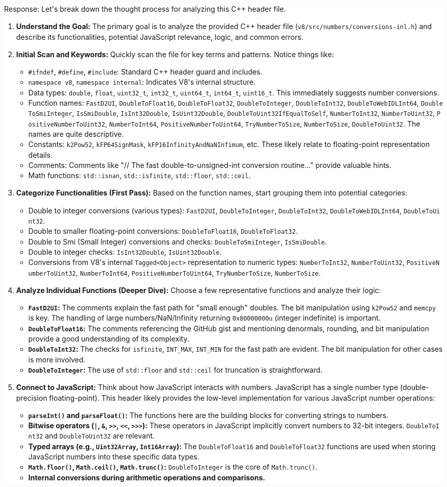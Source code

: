 Response:
Let's break down the thought process for analyzing this C++ header file.

1. **Understand the Goal:** The primary goal is to analyze the provided C++ header file (`v8/src/numbers/conversions-inl.h`) and describe its functionalities, potential JavaScript relevance, logic, and common errors.

2. **Initial Scan and Keywords:**  Quickly scan the file for key terms and patterns. Notice things like:
    * `#ifndef`, `#define`, `#include`: Standard C++ header guard and includes.
    * `namespace v8`, `namespace internal`: Indicates V8's internal structure.
    * Data types: `double`, `float`, `uint32_t`, `int32_t`, `uint64_t`, `int64_t`, `uint16_t`. This immediately suggests number conversions.
    * Function names: `FastD2UI`, `DoubleToFloat16`, `DoubleToFloat32`, `DoubleToInteger`, `DoubleToInt32`, `DoubleToWebIDLInt64`, `DoubleToSmiInteger`, `IsSmiDouble`, `IsInt32Double`, `IsUint32Double`, `DoubleToUint32IfEqualToSelf`, `NumberToInt32`, `NumberToUint32`, `PositiveNumberToUint32`, `NumberToInt64`, `PositiveNumberToUint64`, `TryNumberToSize`, `NumberToSize`, `DoubleToUint32`. The names are quite descriptive.
    * Constants: `k2Pow52`, `kFP64SignMask`, `kFP16InfinityAndNaNInfimum`, etc. These likely relate to floating-point representation details.
    * Comments:  Comments like "// The fast double-to-unsigned-int conversion routine..."  provide valuable hints.
    * Math functions: `std::isnan`, `std::isfinite`, `std::floor`, `std::ceil`.

3. **Categorize Functionalities (First Pass):** Based on the function names, start grouping them into potential categories:
    * Double to integer conversions (various types): `FastD2UI`, `DoubleToInteger`, `DoubleToInt32`, `DoubleToWebIDLInt64`, `DoubleToUint32`.
    * Double to smaller floating-point conversions: `DoubleToFloat16`, `DoubleToFloat32`.
    * Double to Smi (Small Integer) conversions and checks: `DoubleToSmiInteger`, `IsSmiDouble`.
    * Double to integer checks: `IsInt32Double`, `IsUint32Double`.
    * Conversions from V8's internal `Tagged<Object>` representation to numeric types: `NumberToInt32`, `NumberToUint32`, `PositiveNumberToUint32`, `NumberToInt64`, `PositiveNumberToUint64`, `TryNumberToSize`, `NumberToSize`.

4. **Analyze Individual Functions (Deeper Dive):** Choose a few representative functions and analyze their logic:
    * **`FastD2UI`:** The comments explain the fast path for "small enough" doubles. The bit manipulation using `k2Pow52` and `memcpy` is key. The handling of large numbers/NaN/Infinity returning `0x80000000u` (integer indefinite) is important.
    * **`DoubleToFloat16`:**  The comments referencing the GitHub gist and mentioning denormals, rounding, and bit manipulation provide a good understanding of its complexity.
    * **`DoubleToInt32`:**  The checks for `isfinite`, `INT_MAX`, `INT_MIN` for the fast path are evident. The bit manipulation for other cases is more involved.
    * **`DoubleToInteger`:** The use of `std::floor` and `std::ceil` for truncation is straightforward.

5. **Connect to JavaScript:** Think about how JavaScript interacts with numbers. JavaScript has a single number type (double-precision floating-point). This header likely provides the low-level implementation for various JavaScript number operations:
    * **`parseInt()` and `parseFloat()`:**  The functions here are the building blocks for converting strings to numbers.
    * **Bitwise operators (`|`, `&`, `>>`, `<<`, `>>>`):**  These operators in JavaScript implicitly convert numbers to 32-bit integers. `DoubleToInt32` and `DoubleToUint32` are relevant.
    * **Typed arrays (e.g., `Uint32Array`, `Int16Array`):** The `DoubleToFloat16` and `DoubleToFloat32` functions are used when storing JavaScript numbers into these specific data types.
    * **`Math.floor()`, `Math.ceil()`, `Math.trunc()`:**  `DoubleToInteger` is the core of `Math.trunc()`.
    * **Internal conversions during arithmetic operations and comparisons.**

